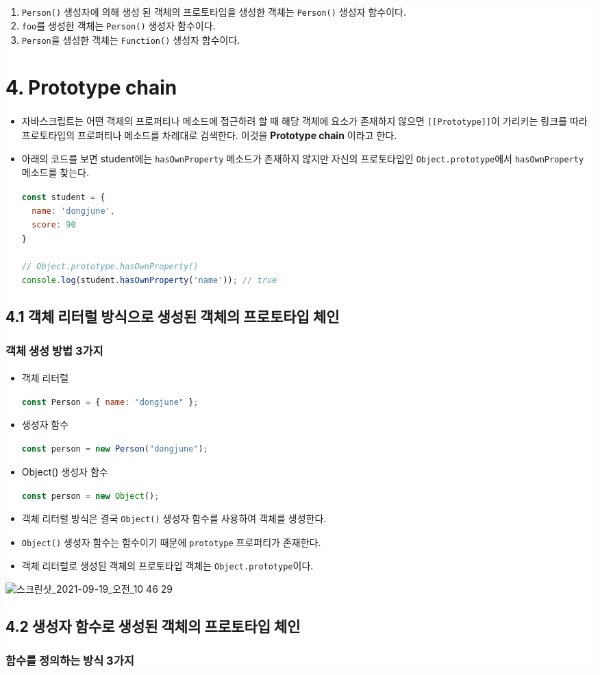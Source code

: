 1. `Person()` 생성자에 의해 생성 된 객체의 프로토타입을 생성한 객체는 `Person()` 생성자 함수이다.
2. `foo`를 생성한 객체는 `Person()` 생성자 함수이다.
3. `Person`을 생성한 객체는 `Function()` 생성자 함수이다.

# 4. Prototype chain

- 자바스크립트는 어떤 객체의 프로퍼티나 메소드에 접근하려 할 때 해당 객체에 요소가 존재하지 않으면 `[[Prototype]]`이 가리키는 링크를 따라 프로토타입의 프로퍼티나 메소드를 차례대로 검색한다. 이것을 **Prototype chain** 이라고 한다.
- 아래의 코드를 보면 student에는 `hasOwnProperty` 메소드가 존재하지 않지만 자신의 프로토타입인 `Object.prototype`에서 `hasOwnProperty` 메소드를 찾는다.

    ```jsx
    const student = {
      name: 'dongjune',
      score: 90
    }

    // Object.prototype.hasOwnProperty()
    console.log(student.hasOwnProperty('name')); // true
    ```

## 4.1 객체 리터럴 방식으로 생성된 객체의 프로토타입 체인

### 객체 생성 방법 3가지

- 객체 리터럴

    ```jsx
    const Person = { name: "dongjune" };
    ```

- 생성자 함수

    ```jsx
    const person = new Person("dongjune");
    ```

- Object() 생성자 함수

    ```jsx
    const person = new Object();
    ```

- 객체 리터럴 방식은 결국 `Object()` 생성자 함수를 사용하여 객체를 생성한다.

- `Object()` 생성자 함수는 함수이기 때문에 `prototype` 프로퍼티가 존재한다.

- 객체 리터럴로 생성된 객체의 프로토타입 객체는 `Object.prototype`이다.

<img width="867" alt="스크린샷_2021-09-19_오전_10 46 29" src="https://user-images.githubusercontent.com/53213397/133931268-2575b2c3-09b5-4275-a772-e235516980c6.png">


## 4.2 생성자 함수로 생성된 객체의 프로토타입 체인

### 함수를 정의하는 방식 3가지
